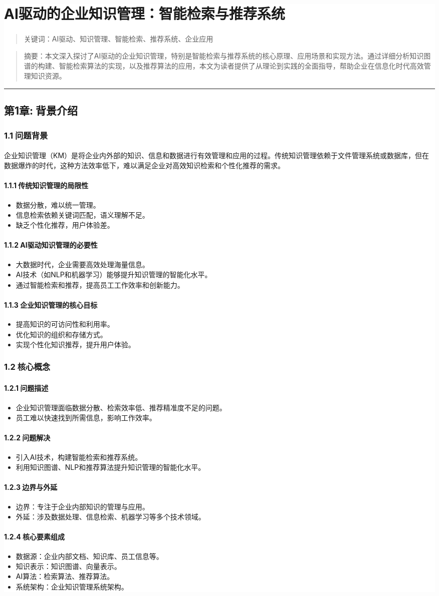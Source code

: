                  



# AI驱动的企业知识管理：智能检索与推荐系统

> 关键词：AI驱动、知识管理、智能检索、推荐系统、企业应用

> 摘要：本文深入探讨了AI驱动的企业知识管理，特别是智能检索与推荐系统的核心原理、应用场景和实现方法。通过详细分析知识图谱的构建、智能检索算法的实现，以及推荐算法的应用，本文为读者提供了从理论到实践的全面指导，帮助企业在信息化时代高效管理知识资源。

---

## 第1章: 背景介绍

### 1.1 问题背景

企业知识管理（KM）是将企业内外部的知识、信息和数据进行有效管理和应用的过程。传统知识管理依赖于文件管理系统或数据库，但在数据爆炸的时代，这种方法效率低下，难以满足企业对高效知识检索和个性化推荐的需求。

#### 1.1.1 传统知识管理的局限性
- 数据分散，难以统一管理。
- 信息检索依赖关键词匹配，语义理解不足。
- 缺乏个性化推荐，用户体验差。

#### 1.1.2 AI驱动知识管理的必要性
- 大数据时代，企业需要高效处理海量信息。
- AI技术（如NLP和机器学习）能够提升知识管理的智能化水平。
- 通过智能检索和推荐，提高员工工作效率和创新能力。

#### 1.1.3 企业知识管理的核心目标
- 提高知识的可访问性和利用率。
- 优化知识的组织和存储方式。
- 实现个性化知识推荐，提升用户体验。

### 1.2 核心概念

#### 1.2.1 问题描述
- 企业知识管理面临数据分散、检索效率低、推荐精准度不足的问题。
- 员工难以快速找到所需信息，影响工作效率。

#### 1.2.2 问题解决
- 引入AI技术，构建智能检索和推荐系统。
- 利用知识图谱、NLP和推荐算法提升知识管理的智能化水平。

#### 1.2.3 边界与外延
- 边界：专注于企业内部知识的管理与应用。
- 外延：涉及数据处理、信息检索、机器学习等多个技术领域。

#### 1.2.4 核心要素组成
- 数据源：企业内部文档、知识库、员工信息等。
- 知识表示：知识图谱、向量表示。
- AI算法：检索算法、推荐算法。
- 系统架构：企业知识管理系统架构。
